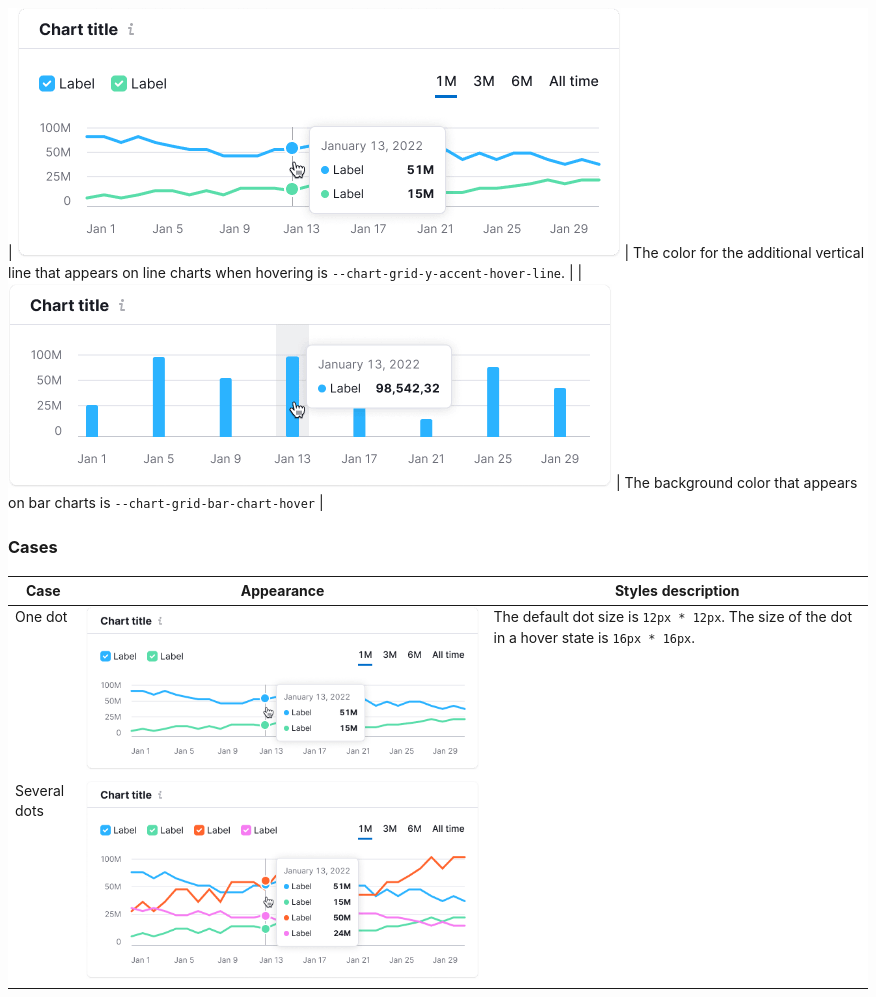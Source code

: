 | ![one-dot](static/tooltip-1.png)                                                                | The color for the additional vertical line that appears on line charts when hovering is `--chart-grid-y-accent-hover-line`. |
| ![one-dot](static/tooltip-3.png)                                                                | The background color that appears on bar charts is `--chart-grid-bar-chart-hover`                                           |

### Cases

| Case                     | Appearance                               | Styles description                                                                                                                                                                          |
| ------------------------ | ---------------------------------------- | ------------------------------------------------------------------------------------------------------------------------------------------------------------------------------------------- |
| One dot                  | ![one-dot](static/tooltip-1.png)         | The default dot size is `12px * 12px`. The size of the dot in a hover state is `16px * 16px`.                                                                                               |
| Several dots             | ![many-dots](static/tooltip-2.png)       |